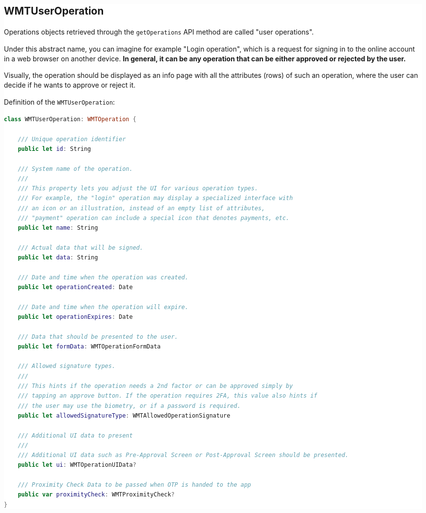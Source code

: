 ## WMTUserOperation

Operations objects retrieved through the `getOperations` API method are called "user operations".

Under this abstract name, you can imagine for example "Login operation", which is a request for signing in to the online account in a web browser on another device. **In general, it can be any operation that can be either approved or rejected by the user.**

Visually, the operation should be displayed as an info page with all the attributes (rows) of such an operation, where the user can decide if he wants to approve or reject it.

Definition of the `WMTUserOperation`:

```swift
class WMTUserOperation: WMTOperation {

	/// Unique operation identifier
	public let id: String

	/// System name of the operation.
	///
	/// This property lets you adjust the UI for various operation types.
	/// For example, the "login" operation may display a specialized interface with
	/// an icon or an illustration, instead of an empty list of attributes,
	/// "payment" operation can include a special icon that denotes payments, etc.
	public let name: String

	/// Actual data that will be signed.
	public let data: String

	/// Date and time when the operation was created.
	public let operationCreated: Date

	/// Date and time when the operation will expire.
	public let operationExpires: Date

	/// Data that should be presented to the user.
	public let formData: WMTOperationFormData

	/// Allowed signature types.
	///
	/// This hints if the operation needs a 2nd factor or can be approved simply by
	/// tapping an approve button. If the operation requires 2FA, this value also hints if
	/// the user may use the biometry, or if a password is required.
	public let allowedSignatureType: WMTAllowedOperationSignature
 
    /// Additional UI data to present
    ///
    /// Additional UI data such as Pre-Approval Screen or Post-Approval Screen should be presented.
    public let ui: WMTOperationUIData?   
    
    /// Proximity Check Data to be passed when OTP is handed to the app
    public var proximityCheck: WMTProximityCheck?
}
```
